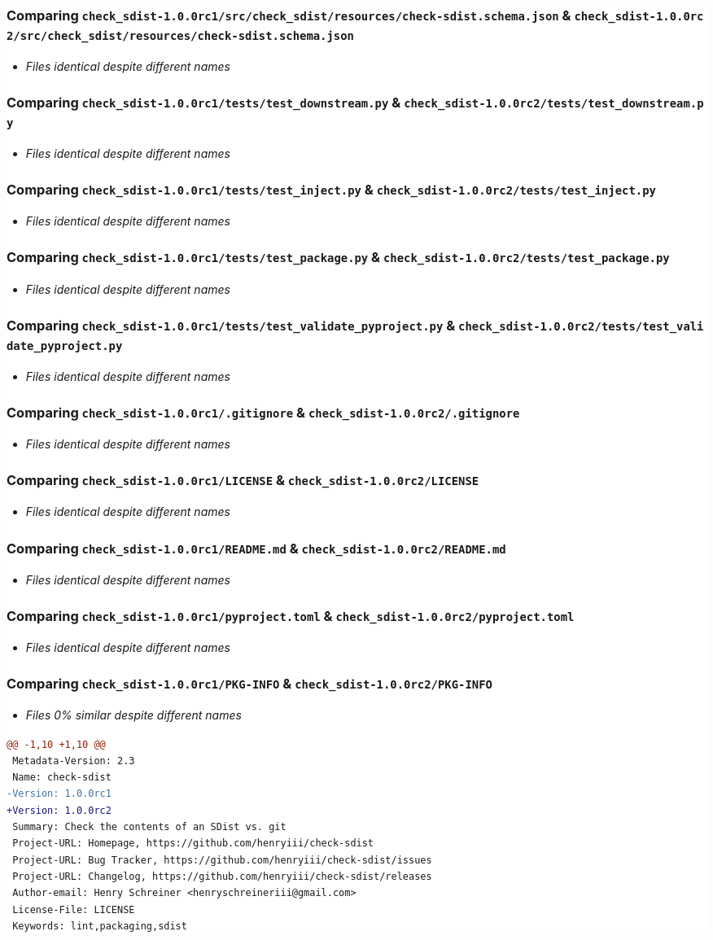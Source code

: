 ### Comparing `check_sdist-1.0.0rc1/src/check_sdist/resources/check-sdist.schema.json` & `check_sdist-1.0.0rc2/src/check_sdist/resources/check-sdist.schema.json`

 * *Files identical despite different names*

### Comparing `check_sdist-1.0.0rc1/tests/test_downstream.py` & `check_sdist-1.0.0rc2/tests/test_downstream.py`

 * *Files identical despite different names*

### Comparing `check_sdist-1.0.0rc1/tests/test_inject.py` & `check_sdist-1.0.0rc2/tests/test_inject.py`

 * *Files identical despite different names*

### Comparing `check_sdist-1.0.0rc1/tests/test_package.py` & `check_sdist-1.0.0rc2/tests/test_package.py`

 * *Files identical despite different names*

### Comparing `check_sdist-1.0.0rc1/tests/test_validate_pyproject.py` & `check_sdist-1.0.0rc2/tests/test_validate_pyproject.py`

 * *Files identical despite different names*

### Comparing `check_sdist-1.0.0rc1/.gitignore` & `check_sdist-1.0.0rc2/.gitignore`

 * *Files identical despite different names*

### Comparing `check_sdist-1.0.0rc1/LICENSE` & `check_sdist-1.0.0rc2/LICENSE`

 * *Files identical despite different names*

### Comparing `check_sdist-1.0.0rc1/README.md` & `check_sdist-1.0.0rc2/README.md`

 * *Files identical despite different names*

### Comparing `check_sdist-1.0.0rc1/pyproject.toml` & `check_sdist-1.0.0rc2/pyproject.toml`

 * *Files identical despite different names*

### Comparing `check_sdist-1.0.0rc1/PKG-INFO` & `check_sdist-1.0.0rc2/PKG-INFO`

 * *Files 0% similar despite different names*

```diff
@@ -1,10 +1,10 @@
 Metadata-Version: 2.3
 Name: check-sdist
-Version: 1.0.0rc1
+Version: 1.0.0rc2
 Summary: Check the contents of an SDist vs. git
 Project-URL: Homepage, https://github.com/henryiii/check-sdist
 Project-URL: Bug Tracker, https://github.com/henryiii/check-sdist/issues
 Project-URL: Changelog, https://github.com/henryiii/check-sdist/releases
 Author-email: Henry Schreiner <henryschreineriii@gmail.com>
 License-File: LICENSE
 Keywords: lint,packaging,sdist
```